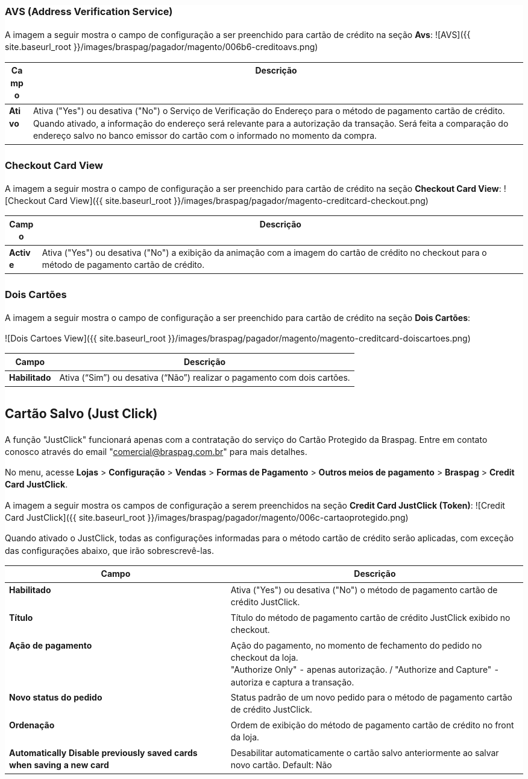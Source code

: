 ### AVS (Address Verification Service)

A imagem a seguir mostra o campo de configuração a ser preenchido para cartão de crédito na seção **Avs**:
![AVS]({{ site.baseurl_root }}/images/braspag/pagador/magento/006b6-creditoavs.png)

|Campo|Descrição|
|---|---|
|**Ativo**|Ativa ("Yes") ou desativa ("No") o Serviço de Verificação do Endereço para o método de pagamento cartão de crédito. Quando ativado, a informação do endereço será relevante para a autorização da transação. Será feita a comparação do endereço salvo no banco emissor do cartão com o informado no momento da compra.|

### Checkout Card View

A imagem a seguir mostra o campo de configuração a ser preenchido para cartão de crédito na seção **Checkout Card View**:
![Checkout Card View]({{ site.baseurl_root }}/images/braspag/pagador/magento-creditcard-checkout.png)

|Campo|Descrição|
|---|---|
|**Active**|Ativa ("Yes") ou desativa ("No") a exibição da animação com a imagem do cartão de crédito no checkout para o método de pagamento cartão de crédito.|

### Dois Cartões

A imagem a seguir mostra o campo de configuração a ser preenchido para cartão de crédito na seção **Dois Cartões**:

![Dois Cartoes View]({{ site.baseurl_root }}/images/braspag/pagador/magento/magento-creditcard-doiscartoes.png)

|Campo|Descrição|
|---|---|
|**Habilitado**|Ativa (“Sim”) ou desativa (“Não”) realizar o pagamento com dois cartões.|

## Cartão Salvo (Just Click)

A função "JustClick" funcionará apenas com a contratação do serviço do Cartão Protegido da Braspag. Entre em contato conosco através do email "comercial@braspag.com.br" para mais detalhes.

No menu, acesse **Lojas** > **Configuração** > **Vendas** > **Formas de Pagamento** > **Outros meios de pagamento** > **Braspag** > **Credit Card JustClick**.

A imagem a seguir mostra os campos de configuração a serem preenchidos na seção **Credit Card JustClick (Token)**:
![Credit Card JustClick]({{ site.baseurl_root }}/images/braspag/pagador/magento/006c-cartaoprotegido.png)

<aside class="warning">Quando ativado o JustClick, todas as configurações informadas para o método cartão de crédito serão aplicadas, com exceção das configurações abaixo, que irão sobrescrevê-las.</aside>

|Campo|Descrição|
|---|---|
|**Habilitado**|Ativa ("Yes") ou desativa ("No") o método de pagamento cartão de crédito JustClick.|
|**Título**|Título do método de pagamento cartão de crédito JustClick exibido no checkout.|
|**Ação de pagamento**|Ação do pagamento, no momento de fechamento do pedido no checkout da loja.<br>"Authorize Only" - apenas autorização. / "Authorize and Capture" - autoriza e captura a transação.|
|**Novo status do pedido**|Status padrão de um novo pedido para o método de pagamento cartão de crédito JustClick.|
|**Ordenação**|Ordem de exibição do método de pagamento cartão de crédito no front da loja.|
|**Automatically Disable previously saved cards when saving a new card**|Desabilitar automaticamente o cartão salvo anteriormente ao salvar novo cartão. Default: Não|
